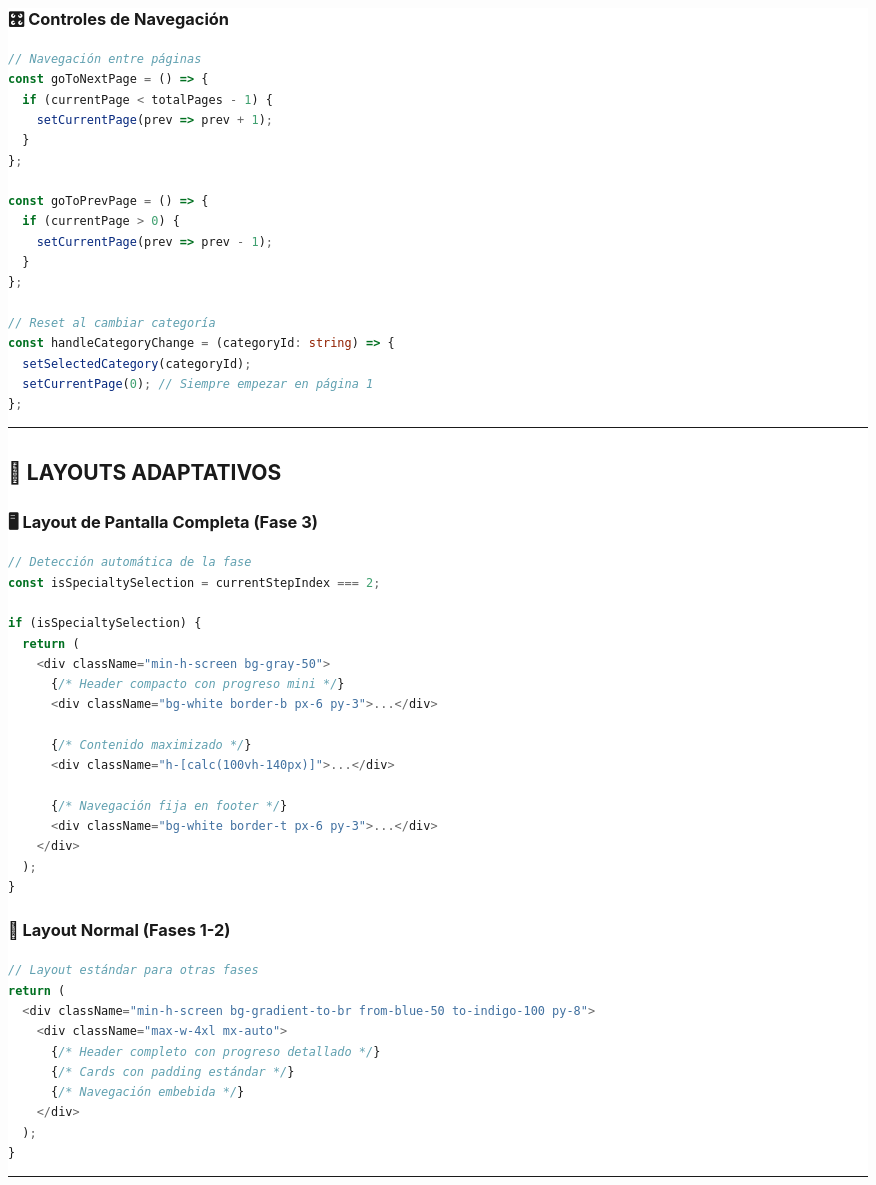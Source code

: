 ### **🎛️ Controles de Navegación**
```typescript
// Navegación entre páginas
const goToNextPage = () => {
  if (currentPage < totalPages - 1) {
    setCurrentPage(prev => prev + 1);
  }
};

const goToPrevPage = () => {
  if (currentPage > 0) {
    setCurrentPage(prev => prev - 1);
  }
};

// Reset al cambiar categoría
const handleCategoryChange = (categoryId: string) => {
  setSelectedCategory(categoryId);
  setCurrentPage(0); // Siempre empezar en página 1
};
```

---

## 📱 **LAYOUTS ADAPTATIVOS**

### **🖥️ Layout de Pantalla Completa (Fase 3)**
```typescript
// Detección automática de la fase
const isSpecialtySelection = currentStepIndex === 2;

if (isSpecialtySelection) {
  return (
    <div className="min-h-screen bg-gray-50">
      {/* Header compacto con progreso mini */}
      <div className="bg-white border-b px-6 py-3">...</div>
      
      {/* Contenido maximizado */}
      <div className="h-[calc(100vh-140px)]">...</div>
      
      {/* Navegación fija en footer */}
      <div className="bg-white border-t px-6 py-3">...</div>
    </div>
  );
}
```

### **📐 Layout Normal (Fases 1-2)**
```typescript
// Layout estándar para otras fases
return (
  <div className="min-h-screen bg-gradient-to-br from-blue-50 to-indigo-100 py-8">
    <div className="max-w-4xl mx-auto">
      {/* Header completo con progreso detallado */}
      {/* Cards con padding estándar */}
      {/* Navegación embebida */}
    </div>
  );
}
```

---